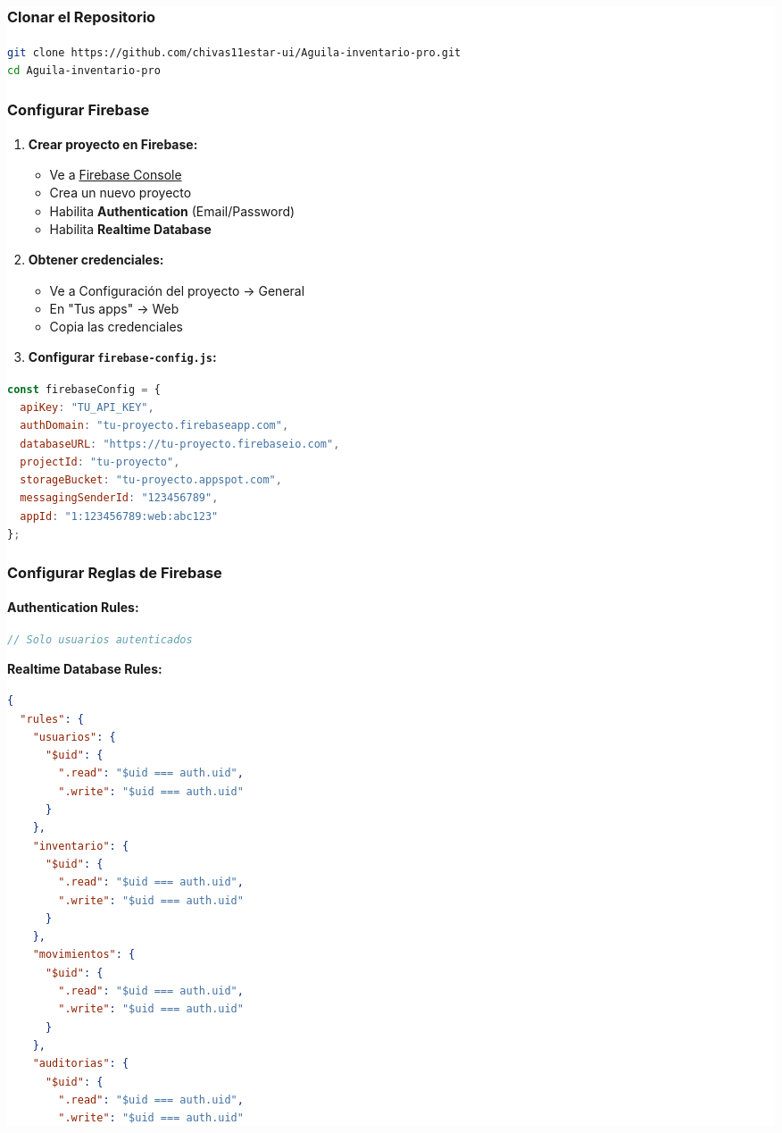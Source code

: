 ### Clonar el Repositorio

```bash
git clone https://github.com/chivas11estar-ui/Aguila-inventario-pro.git
cd Aguila-inventario-pro
```

### Configurar Firebase

1. **Crear proyecto en Firebase:**
   - Ve a [Firebase Console](https://console.firebase.google.com/)
   - Crea un nuevo proyecto
   - Habilita **Authentication** (Email/Password)
   - Habilita **Realtime Database**

2. **Obtener credenciales:**
   - Ve a Configuración del proyecto → General
   - En "Tus apps" → Web
   - Copia las credenciales

3. **Configurar `firebase-config.js`:**

```javascript
const firebaseConfig = {
  apiKey: "TU_API_KEY",
  authDomain: "tu-proyecto.firebaseapp.com",
  databaseURL: "https://tu-proyecto.firebaseio.com",
  projectId: "tu-proyecto",
  storageBucket: "tu-proyecto.appspot.com",
  messagingSenderId: "123456789",
  appId: "1:123456789:web:abc123"
};
```

### Configurar Reglas de Firebase

**Authentication Rules:**
```javascript
// Solo usuarios autenticados
```

**Realtime Database Rules:**
```json
{
  "rules": {
    "usuarios": {
      "$uid": {
        ".read": "$uid === auth.uid",
        ".write": "$uid === auth.uid"
      }
    },
    "inventario": {
      "$uid": {
        ".read": "$uid === auth.uid",
        ".write": "$uid === auth.uid"
      }
    },
    "movimientos": {
      "$uid": {
        ".read": "$uid === auth.uid",
        ".write": "$uid === auth.uid"
      }
    },
    "auditorias": {
      "$uid": {
        ".read": "$uid === auth.uid",
        ".write": "$uid === auth.uid"
```